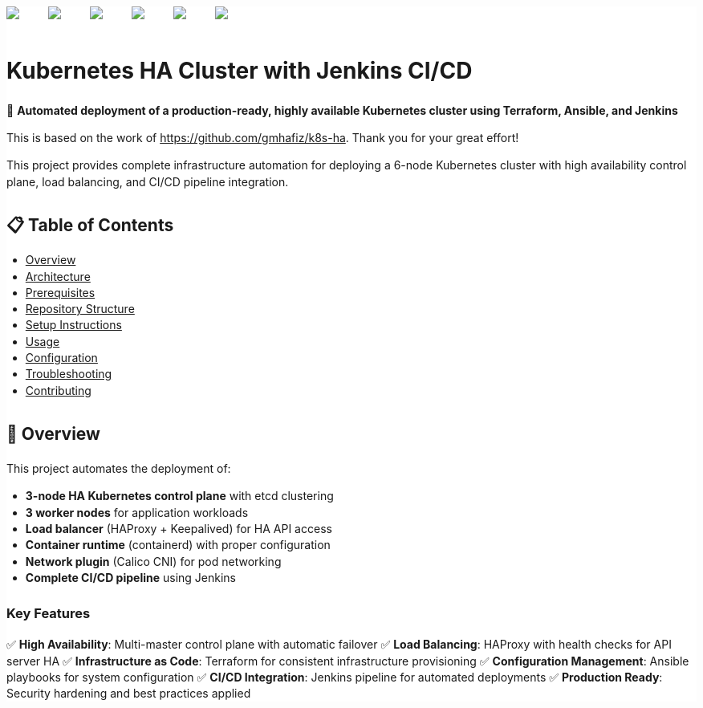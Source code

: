 <img src="https://upload.wikimedia.org/wikipedia/commons/d/da/Libvirt_logo.svg" style="height:64px;margin-right:32px"/>
<img src="https://upload.wikimedia.org/wikipedia/commons/thumb/3/39/Kubernetes_logo_without_workmark.svg/500px-Kubernetes_logo_without_workmark.svg.png" style="height:64px;margin-right:32px"/>
<img src="https://www.aviator.co/blog/wp-content/uploads/2023/01/terraform.png" style="height:64px;margin-right:32px"/>
<img src="https://icon2.cleanpng.com/20180917/gvp/kisspng-starmetro-logo-product-content-computer-icons-5ba0580ea74853.5621064615372349586852.jpg" style="height:64px;margin-right:32px"/>
<img src="https://upload.wikimedia.org/wikipedia/commons/a/ab/Haproxy-logo.png" style="height:64px;margin-right:32px"/>
<img src="https://docs.convisoappsec.com/assets/images/jenkins-84750961bdf8ae419d123600b64026da.png" style="height:64px;margin-right:32px"/>


# Kubernetes HA Cluster with Jenkins CI/CD

🚀 **Automated deployment of a production-ready, highly available Kubernetes cluster using Terraform, Ansible, and Jenkins**

This is based on the work of https://github.com/gmhafiz/k8s-ha. Thank you for your great effort!

This project provides complete infrastructure automation for deploying a 6-node Kubernetes cluster with high availability control plane, load balancing, and CI/CD pipeline integration.

## 📋 **Table of Contents**

- [Overview](#overview)
- [Architecture](#architecture)
- [Prerequisites](#prerequisites)
- [Repository Structure](#repository-structure)
- [Setup Instructions](#setup-instructions)
- [Usage](#usage)
- [Configuration](#configuration)
- [Troubleshooting](#troubleshooting)
- [Contributing](#contributing)


## 🎯 **Overview**

This project automates the deployment of:

- **3-node HA Kubernetes control plane** with etcd clustering
- **3 worker nodes** for application workloads
- **Load balancer** (HAProxy + Keepalived) for HA API access
- **Container runtime** (containerd) with proper configuration
- **Network plugin** (Calico CNI) for pod networking
- **Complete CI/CD pipeline** using Jenkins


### **Key Features**

✅ **High Availability**: Multi-master control plane with automatic failover
✅ **Load Balancing**: HAProxy with health checks for API server HA
✅ **Infrastructure as Code**: Terraform for consistent infrastructure provisioning
✅ **Configuration Management**: Ansible playbooks for system configuration
✅ **CI/CD Integration**: Jenkins pipeline for automated deployments
✅ **Production Ready**: Security hardening and best practices applied
